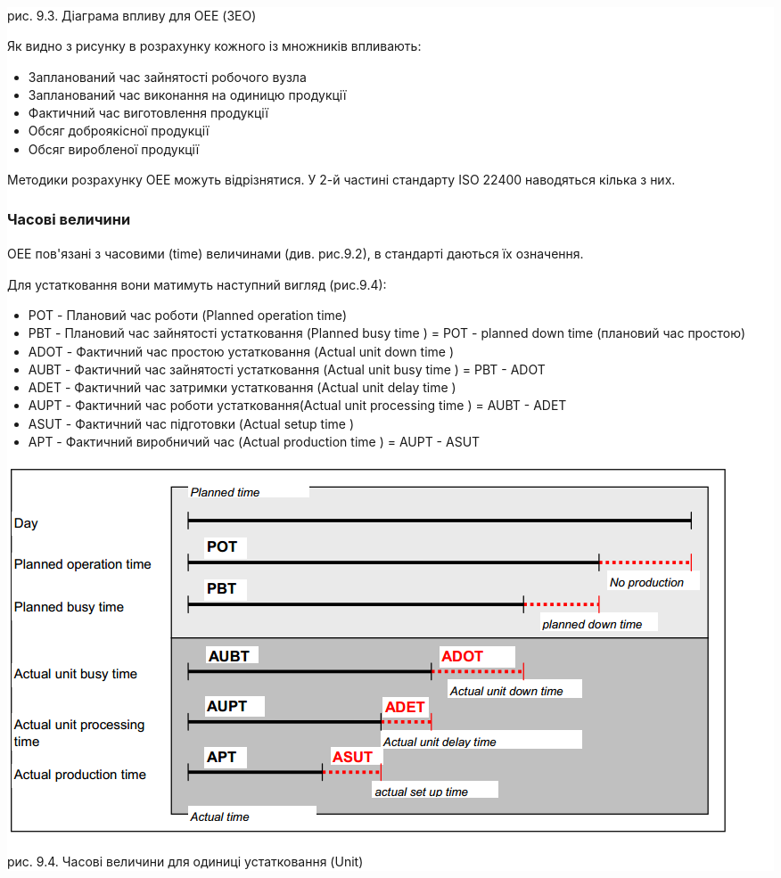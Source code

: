 рис. 9.3. Діаграма впливу для OEE (ЗЕО)

Як видно з рисунку в розрахунку кожного із множників впливають:

- Запланований час зайнятості робочого вузла
- Запланований час виконання на одиницю продукції
- Фактичний час виготовлення продукції
- Обсяг доброякісної продукції
- Обсяг виробленої продукції

Методики розрахунку OEE можуть відрізнятися. У 2-й частині стандарту ISO 22400 наводяться кілька з них. 

### Часові величини

OEE пов'язані з часовими (time) величинами (див. рис.9.2), в стандарті даються їх означення. 

Для устатковання вони матимуть наступний вигляд (рис.9.4):

- POT - Плановий час роботи (Planned operation time) 
- PBT - Плановий час зайнятості устатковання (Planned busy time ) = POT - planned down time (плановий час простою) 
- ADOT - Фактичний час простою устатковання (Actual unit down time ) 
- AUBT - Фактичний час зайнятості устатковання (Actual unit busy time ) = PBT - ADOT 
- ADET - Фактичний час затримки устатковання (Actual unit delay time ) 
- AUPT - Фактичний час роботи устатковання(Actual unit processing time ) = AUBT - ADET 
- ASUT - Фактичний час підготовки (Actual setup time )
- APT - Фактичний виробничий час (Actual production time ) = AUPT - ASUT

![image-20240815200040710](media/image-20240815200040710.png)

 рис. 9.4. Часові величини для одиниці устатковання (Unit)
